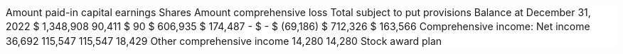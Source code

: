 <td>Amount</td>
<td>paid-in capital</td>
<td>earnings</td>
<td>Shares</td>
<td>Amount</td>
<td>comprehensive loss</td>
<td>Total</td>
<td>subject to put provisions</td>
</tr>
<tr>
<td>Balance at December 31, 2022</td>
<td>$ 1,348,908</td>
<td>90,411</td>
<td>$ 90</td>
<td>$ 606,935</td>
<td>$ 174,487</td>
<td>-</td>
<td>$ -</td>
<td>$ (69,186)</td>
<td>$ 712,326</td>
<td>$ 163,566</td>
</tr>
<tr>
<td>Comprehensive income:</td>
<td></td>
<td></td>
<td></td>
<td></td>
<td></td>
<td></td>
<td></td>
<td></td>
<td></td>
<td></td>
</tr>
<tr>
<td>Net income</td>
<td>36,692</td>
<td></td>
<td></td>
<td></td>
<td>115,547</td>
<td></td>
<td></td>
<td></td>
<td>115,547</td>
<td>18,429</td>
</tr>
<tr>
<td>Other comprehensive income</td>
<td></td>
<td></td>
<td></td>
<td></td>
<td></td>
<td></td>
<td></td>
<td>14,280</td>
<td>14,280</td>
<td></td>
</tr>
<tr>
<td>Stock award plan</td>
<td></td>